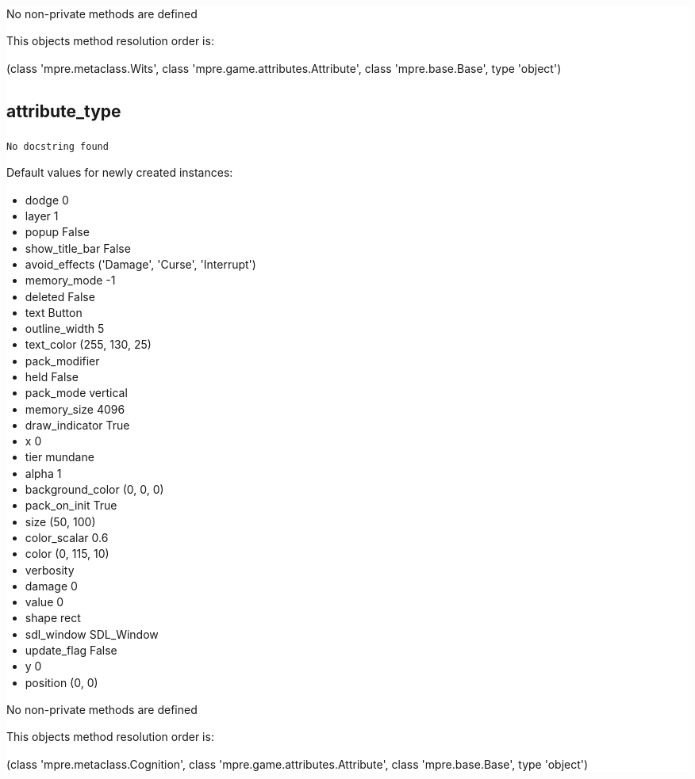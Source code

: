 No non-private methods are defined

This objects method resolution order is:

(class 'mpre.metaclass.Wits', class 'mpre.game.attributes.Attribute', class 'mpre.base.Base', type 'object')


attribute_type
--------
	No docstring found

Default values for newly created instances:

- dodge                    0
- layer                    1
- popup                    False
- show_title_bar           False
- avoid_effects            ('Damage', 'Curse', 'Interrupt')
- memory_mode              -1
- deleted                  False
- text                     Button
- outline_width            5
- text_color               (255, 130, 25)
- pack_modifier            
- held                     False
- pack_mode                vertical
- memory_size              4096
- draw_indicator           True
- x                        0
- tier                     mundane
- alpha                    1
- background_color         (0, 0, 0)
- pack_on_init             True
- size                     (50, 100)
- color_scalar             0.6
- color                    (0, 115, 10)
- verbosity                
- damage                   0
- value                    0
- shape                    rect
- sdl_window               SDL_Window
- update_flag              False
- y                        0
- position                 (0, 0)

No non-private methods are defined

This objects method resolution order is:

(class 'mpre.metaclass.Cognition', class 'mpre.game.attributes.Attribute', class 'mpre.base.Base', type 'object')
